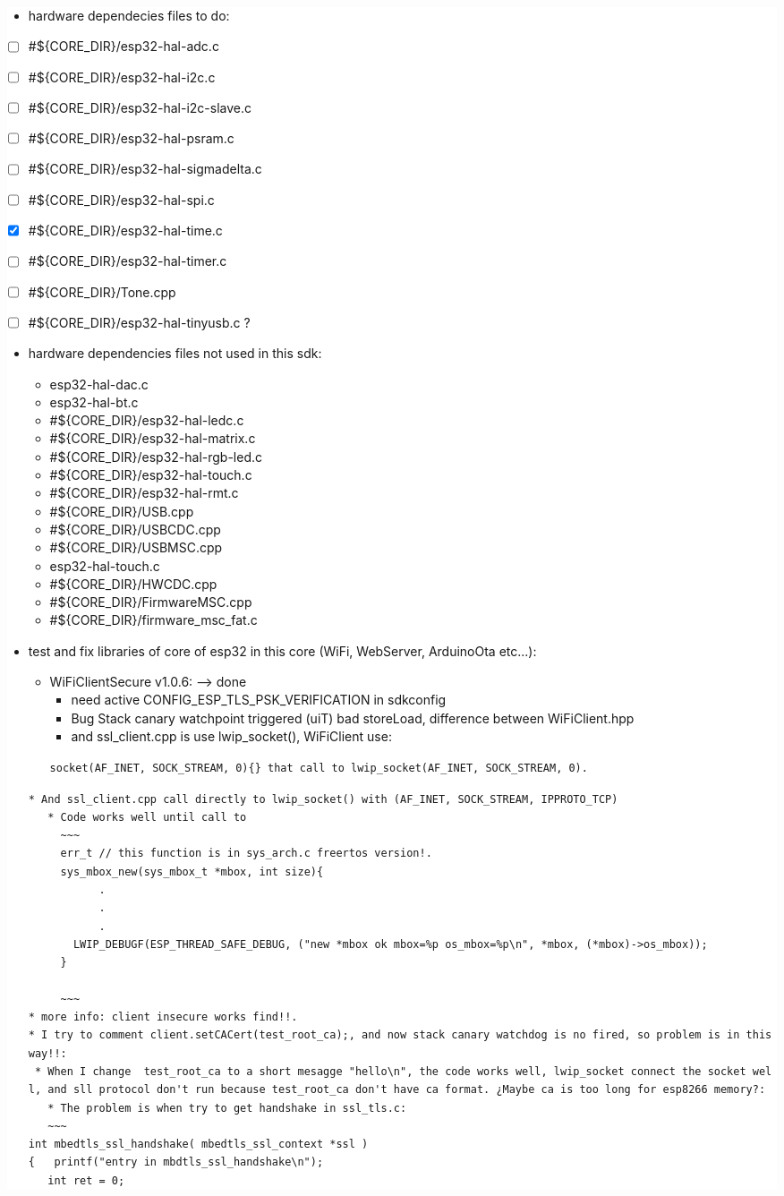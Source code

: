 

* hardware dependecies files to do: 

- [ ]  #${CORE_DIR}/esp32-hal-adc.c
- [ ]  #${CORE_DIR}/esp32-hal-i2c.c
- [ ]  #${CORE_DIR}/esp32-hal-i2c-slave.c
- [ ]  #${CORE_DIR}/esp32-hal-psram.c
- [ ]  #${CORE_DIR}/esp32-hal-sigmadelta.c
- [ ]  #${CORE_DIR}/esp32-hal-spi.c
- [x]  #${CORE_DIR}/esp32-hal-time.c
- [ ]  #${CORE_DIR}/esp32-hal-timer.c
- [ ]  #${CORE_DIR}/Tone.cpp
- [ ]  #${CORE_DIR}/esp32-hal-tinyusb.c ?
    

* hardware dependencies files not used in this sdk:

  * esp32-hal-dac.c
  * esp32-hal-bt.c
  * #${CORE_DIR}/esp32-hal-ledc.c
  * #${CORE_DIR}/esp32-hal-matrix.c
  * #${CORE_DIR}/esp32-hal-rgb-led.c
  * #${CORE_DIR}/esp32-hal-touch.c
  * #${CORE_DIR}/esp32-hal-rmt.c
  * #${CORE_DIR}/USB.cpp
  * #${CORE_DIR}/USBCDC.cpp
  * #${CORE_DIR}/USBMSC.cpp
  * esp32-hal-touch.c
  * #${CORE_DIR}/HWCDC.cpp
  * #${CORE_DIR}/FirmwareMSC.cpp
  * #${CORE_DIR}/firmware_msc_fat.c


* test and fix libraries of core of esp32 in this core (WiFi, WebServer, ArduinoOta etc...):
  * WiFiClientSecure v1.0.6: --> done
    * need active CONFIG_ESP_TLS_PSK_VERIFICATION in sdkconfig
    * Bug Stack canary watchpoint triggered (uiT) bad storeLoad, difference between WiFiClient.hpp
    * and ssl_client.cpp is use lwip_socket(), WiFiClient use:
    ~~~
    socket(AF_INET, SOCK_STREAM, 0){} that call to lwip_socket(AF_INET, SOCK_STREAM, 0).
   ~~~
   * And ssl_client.cpp call directly to lwip_socket() with (AF_INET, SOCK_STREAM, IPPROTO_TCP)
      * Code works well until call to   
        ~~~
        err_t // this function is in sys_arch.c freertos version!.
        sys_mbox_new(sys_mbox_t *mbox, int size){
              .
              .
              .
          LWIP_DEBUGF(ESP_THREAD_SAFE_DEBUG, ("new *mbox ok mbox=%p os_mbox=%p\n", *mbox, (*mbox)->os_mbox));
        }
        
        ~~~
  * more info: client insecure works find!!.
  * I try to comment client.setCACert(test_root_ca);, and now stack canary watchdog is no fired, so problem is in this way!!:
    * When I change  test_root_ca to a short mesagge "hello\n", the code works well, lwip_socket connect the socket well, and sll protocol don't run because test_root_ca don't have ca format. ¿Maybe ca is too long for esp8266 memory?:
      * The problem is when try to get handshake in ssl_tls.c:
      ~~~
  int mbedtls_ssl_handshake( mbedtls_ssl_context *ssl )
  {   printf("entry in mbdtls_ssl_handshake\n");
      int ret = 0;

   ~~~